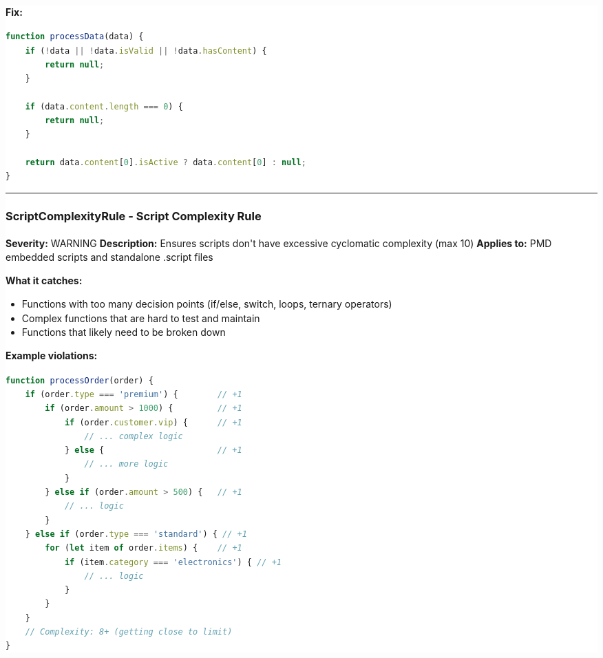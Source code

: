 **Fix:**

```javascript
function processData(data) {
    if (!data || !data.isValid || !data.hasContent) {
        return null;
    }
  
    if (data.content.length === 0) {
        return null;
    }
  
    return data.content[0].isActive ? data.content[0] : null;
}
```

---

### ScriptComplexityRule - Script Complexity Rule

**Severity:** WARNING
**Description:** Ensures scripts don't have excessive cyclomatic complexity (max 10)
**Applies to:** PMD embedded scripts and standalone .script files

**What it catches:**

- Functions with too many decision points (if/else, switch, loops, ternary operators)
- Complex functions that are hard to test and maintain
- Functions that likely need to be broken down

**Example violations:**

```javascript
function processOrder(order) {
    if (order.type === 'premium') {        // +1
        if (order.amount > 1000) {         // +1
            if (order.customer.vip) {      // +1
                // ... complex logic
            } else {                       // +1
                // ... more logic
            }
        } else if (order.amount > 500) {   // +1
            // ... logic
        }
    } else if (order.type === 'standard') { // +1
        for (let item of order.items) {    // +1
            if (item.category === 'electronics') { // +1
                // ... logic
            }
        }
    }
    // Complexity: 8+ (getting close to limit)
}
```
